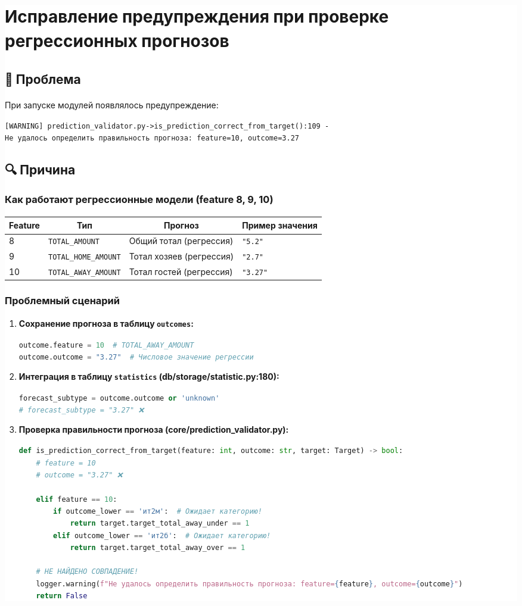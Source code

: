 # Исправление предупреждения при проверке регрессионных прогнозов

## 🔴 Проблема

При запуске модулей появлялось предупреждение:

```
[WARNING] prediction_validator.py->is_prediction_correct_from_target():109 - 
Не удалось определить правильность прогноза: feature=10, outcome=3.27
```

## 🔍 Причина

### Как работают регрессионные модели (feature 8, 9, 10)

| Feature | Тип | Прогноз | Пример значения |
|---------|-----|---------|-----------------|
| 8 | `TOTAL_AMOUNT` | Общий тотал (регрессия) | `"5.2"` |
| 9 | `TOTAL_HOME_AMOUNT` | Тотал хозяев (регрессия) | `"2.7"` |
| 10 | `TOTAL_AWAY_AMOUNT` | Тотал гостей (регрессия) | `"3.27"` |

### Проблемный сценарий

1. **Сохранение прогноза в таблицу `outcomes`:**
   ```python
   outcome.feature = 10  # TOTAL_AWAY_AMOUNT
   outcome.outcome = "3.27"  # Числовое значение регрессии
   ```

2. **Интеграция в таблицу `statistics` (db/storage/statistic.py:180):**
   ```python
   forecast_subtype = outcome.outcome or 'unknown'
   # forecast_subtype = "3.27" ❌
   ```

3. **Проверка правильности прогноза (core/prediction_validator.py):**
   ```python
   def is_prediction_correct_from_target(feature: int, outcome: str, target: Target) -> bool:
       # feature = 10
       # outcome = "3.27" ❌
       
       elif feature == 10:
           if outcome_lower == 'ит2м':  # Ожидает категорию!
               return target.target_total_away_under == 1
           elif outcome_lower == 'ит2б':  # Ожидает категорию!
               return target.target_total_away_over == 1
       
       # НЕ НАЙДЕНО СОВПАДЕНИЕ!
       logger.warning(f"Не удалось определить правильность прогноза: feature={feature}, outcome={outcome}")
       return False
   ```
